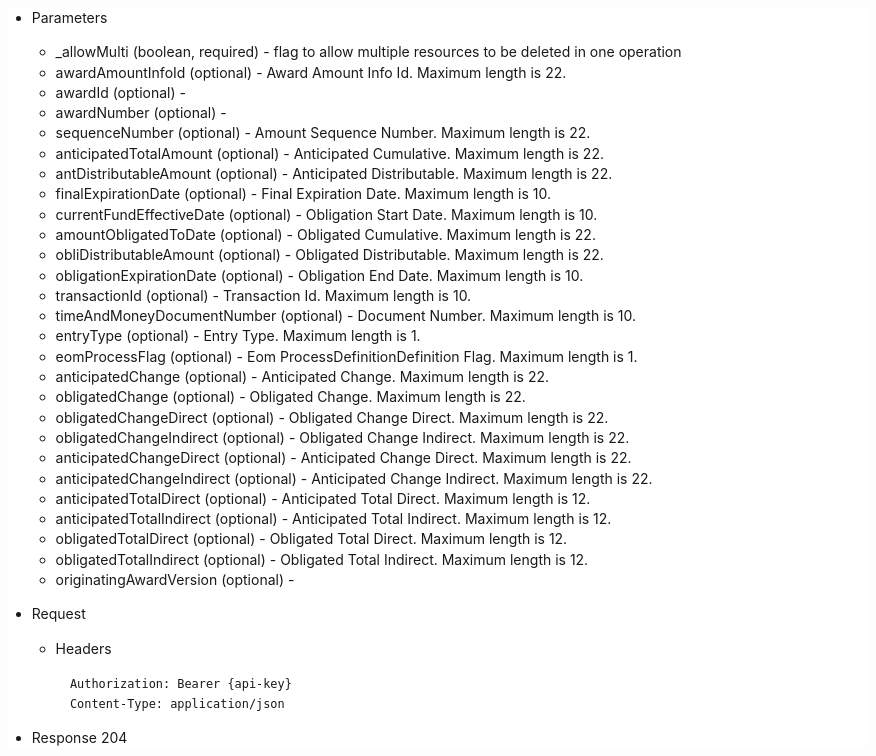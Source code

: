 + Parameters

    + _allowMulti (boolean, required) - flag to allow multiple resources to be deleted in one operation
    + awardAmountInfoId (optional) - Award Amount Info Id. Maximum length is 22.
    + awardId (optional) - 
    + awardNumber (optional) - 
    + sequenceNumber (optional) - Amount Sequence Number. Maximum length is 22.
    + anticipatedTotalAmount (optional) - Anticipated Cumulative. Maximum length is 22.
    + antDistributableAmount (optional) - Anticipated Distributable. Maximum length is 22.
    + finalExpirationDate (optional) - Final Expiration Date. Maximum length is 10.
    + currentFundEffectiveDate (optional) - Obligation Start Date. Maximum length is 10.
    + amountObligatedToDate (optional) - Obligated Cumulative. Maximum length is 22.
    + obliDistributableAmount (optional) - Obligated Distributable. Maximum length is 22.
    + obligationExpirationDate (optional) - Obligation End Date. Maximum length is 10.
    + transactionId (optional) - Transaction Id. Maximum length is 10.
    + timeAndMoneyDocumentNumber (optional) - Document Number. Maximum length is 10.
    + entryType (optional) - Entry Type. Maximum length is 1.
    + eomProcessFlag (optional) - Eom ProcessDefinitionDefinition Flag. Maximum length is 1.
    + anticipatedChange (optional) - Anticipated Change. Maximum length is 22.
    + obligatedChange (optional) - Obligated Change. Maximum length is 22.
    + obligatedChangeDirect (optional) - Obligated Change Direct. Maximum length is 22.
    + obligatedChangeIndirect (optional) - Obligated Change Indirect. Maximum length is 22.
    + anticipatedChangeDirect (optional) - Anticipated Change Direct. Maximum length is 22.
    + anticipatedChangeIndirect (optional) - Anticipated Change Indirect. Maximum length is 22.
    + anticipatedTotalDirect (optional) - Anticipated Total Direct. Maximum length is 12.
    + anticipatedTotalIndirect (optional) - Anticipated Total Indirect. Maximum length is 12.
    + obligatedTotalDirect (optional) - Obligated Total Direct. Maximum length is 12.
    + obligatedTotalIndirect (optional) - Obligated Total Indirect. Maximum length is 12.
    + originatingAwardVersion (optional) - 

      
+ Request

    + Headers

            Authorization: Bearer {api-key}
            Content-Type: application/json

+ Response 204
